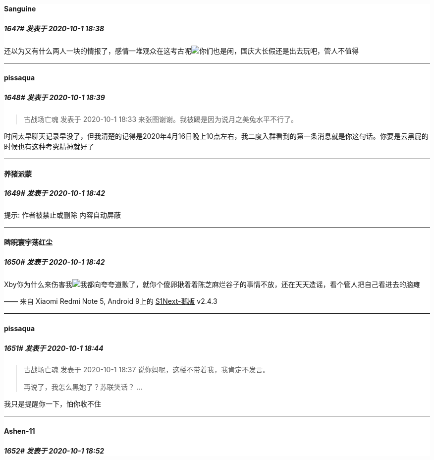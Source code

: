 ####  Sanguine  
##### 1647#       发表于 2020-10-1 18:38


还以为又有什么两人一块的情报了，感情一堆观众在这考古呢<img src="https://static.saraba1st.com/image/smiley/face2017/067.png" referrerpolicy="no-referrer">你们也是闲，国庆大长假还是出去玩吧，管人不值得


-----

####  pissaqua  
##### 1648#       发表于 2020-10-1 18:39


<blockquote>古战场亡魂 发表于 2020-10-1 18:33
来张图谢谢。我被踢是因为说月之美兔水平不行了。</blockquote>
时间太早聊天记录早没了，但我清楚的记得是2020年4月16日晚上10点左右，我二度入群看到的第一条消息就是你这句话。你要是云黑屁的时候也有这种考究精神就好了


-----

####  养猪派蒙  
##### 1649#       发表于 2020-10-1 18:42

提示: 作者被禁止或删除 内容自动屏蔽


-----

####  睥睨寰宇荡红尘  
##### 1650#       发表于 2020-10-1 18:42


Xby你为什么来伤害我<img src="https://static.saraba1st.com/image/smiley/face2017/086.png" referrerpolicy="no-referrer">我都向夸夸道歉了，就你个傻卵揪着着陈芝麻烂谷子的事情不放，还在天天造谣，看个管人把自己看进去的脑瘫

—— 来自 Xiaomi Redmi Note 5, Android 9上的 [S1Next-鹅版](https://github.com/ykrank/S1-Next/releases) v2.4.3


-----

####  pissaqua  
##### 1651#       发表于 2020-10-1 18:44


<blockquote>古战场亡魂 发表于 2020-10-1 18:37
说你妈呢，这楼不带着我，我肯定不发言。

再说了，我怎么黑她了？苏联笑话？ ...</blockquote>
我只是提醒你一下，怕你收不住


-----

####  Ashen-11  
##### 1652#       发表于 2020-10-1 18:52

